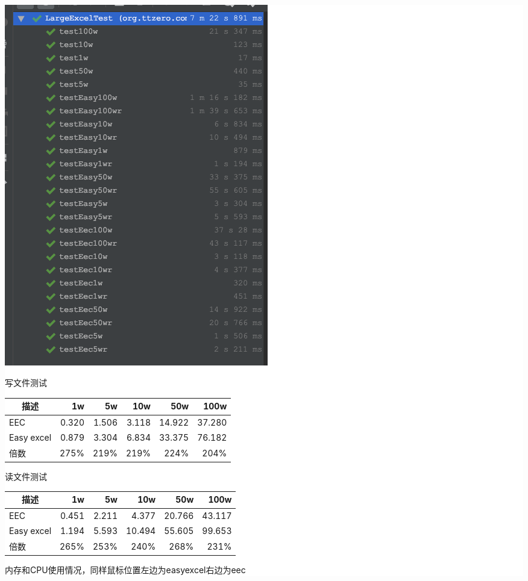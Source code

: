 ![不限制内存测试截图](/images/posts/hi_gt64test.png)

写文件测试

描述 | 1w | 5w | 10w | 50w | 100w
----|---:|---:|----:|----:|-----:|
EEC | 0.320 | 1.506 | 3.118 | 14.922 | 37.280
Easy excel | 0.879 | 3.304 | 6.834 | 33.375 | 76.182
倍数 | 275% | 219% | 219% | 224% | 204%

读文件测试

描述 | 1w | 5w | 10w | 50w | 100w
----|---:|---:|----:|----:|-----:|
EEC | 0.451 | 2.211 | 4.377 | 20.766 | 43.117
Easy excel | 1.194 | 5.593 | 10.494 | 55.605 | 99.653
倍数 | 265% | 253% | 240% | 268% | 231%

内存和CPU使用情况，同样鼠标位置左边为easyexcel右边为eec
